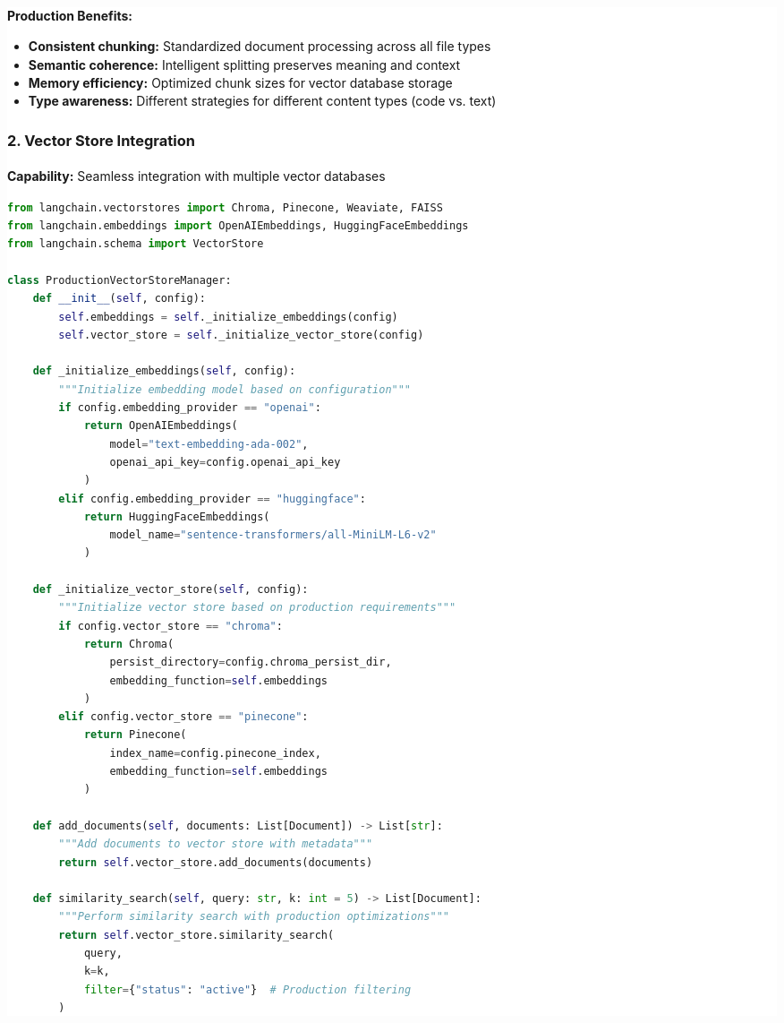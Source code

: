 **Production Benefits:**
- **Consistent chunking:** Standardized document processing across all file types
- **Semantic coherence:** Intelligent splitting preserves meaning and context
- **Memory efficiency:** Optimized chunk sizes for vector database storage
- **Type awareness:** Different strategies for different content types (code vs. text)

### 2. Vector Store Integration

**Capability:** Seamless integration with multiple vector databases

```python
from langchain.vectorstores import Chroma, Pinecone, Weaviate, FAISS
from langchain.embeddings import OpenAIEmbeddings, HuggingFaceEmbeddings
from langchain.schema import VectorStore

class ProductionVectorStoreManager:
    def __init__(self, config):
        self.embeddings = self._initialize_embeddings(config)
        self.vector_store = self._initialize_vector_store(config)
    
    def _initialize_embeddings(self, config):
        """Initialize embedding model based on configuration"""
        if config.embedding_provider == "openai":
            return OpenAIEmbeddings(
                model="text-embedding-ada-002",
                openai_api_key=config.openai_api_key
            )
        elif config.embedding_provider == "huggingface":
            return HuggingFaceEmbeddings(
                model_name="sentence-transformers/all-MiniLM-L6-v2"
            )
    
    def _initialize_vector_store(self, config):
        """Initialize vector store based on production requirements"""
        if config.vector_store == "chroma":
            return Chroma(
                persist_directory=config.chroma_persist_dir,
                embedding_function=self.embeddings
            )
        elif config.vector_store == "pinecone":
            return Pinecone(
                index_name=config.pinecone_index,
                embedding_function=self.embeddings
            )
    
    def add_documents(self, documents: List[Document]) -> List[str]:
        """Add documents to vector store with metadata"""
        return self.vector_store.add_documents(documents)
    
    def similarity_search(self, query: str, k: int = 5) -> List[Document]:
        """Perform similarity search with production optimizations"""
        return self.vector_store.similarity_search(
            query, 
            k=k,
            filter={"status": "active"}  # Production filtering
        )
```
